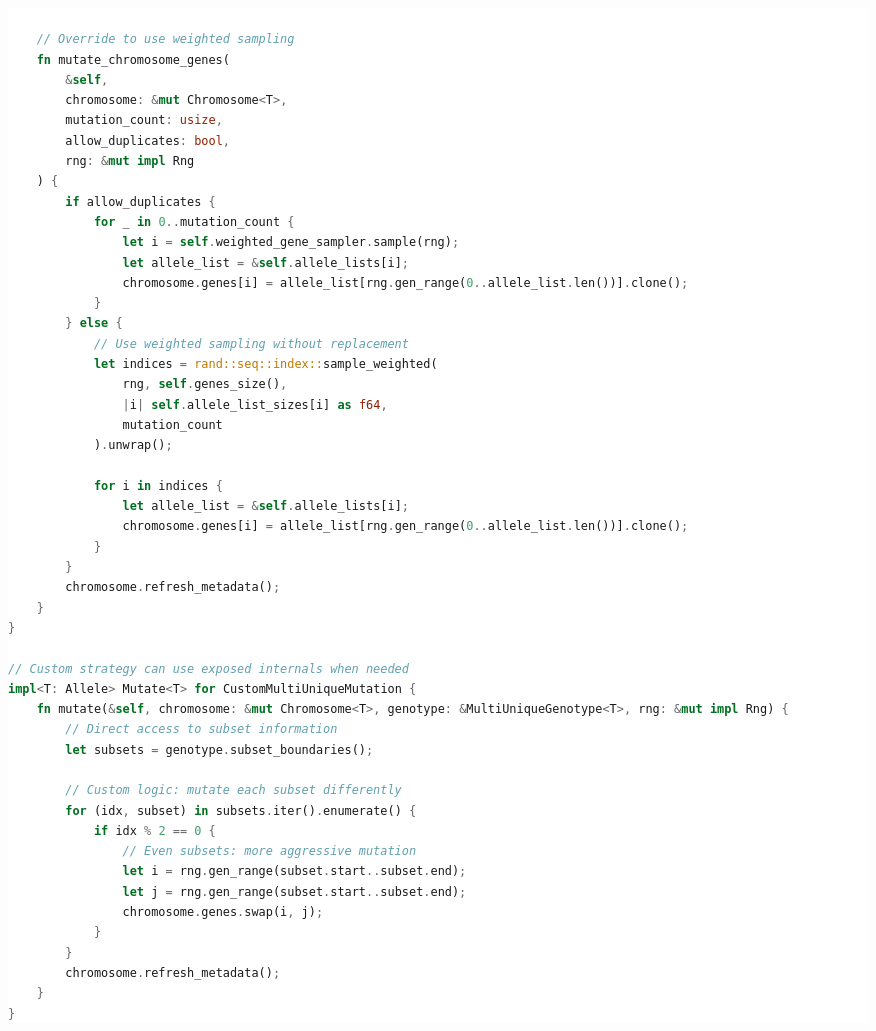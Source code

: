 ```rust
    
    // Override to use weighted sampling
    fn mutate_chromosome_genes(
        &self,
        chromosome: &mut Chromosome<T>,
        mutation_count: usize,
        allow_duplicates: bool,
        rng: &mut impl Rng
    ) {
        if allow_duplicates {
            for _ in 0..mutation_count {
                let i = self.weighted_gene_sampler.sample(rng);
                let allele_list = &self.allele_lists[i];
                chromosome.genes[i] = allele_list[rng.gen_range(0..allele_list.len())].clone();
            }
        } else {
            // Use weighted sampling without replacement
            let indices = rand::seq::index::sample_weighted(
                rng, self.genes_size(), 
                |i| self.allele_list_sizes[i] as f64,
                mutation_count
            ).unwrap();
            
            for i in indices {
                let allele_list = &self.allele_lists[i];
                chromosome.genes[i] = allele_list[rng.gen_range(0..allele_list.len())].clone();
            }
        }
        chromosome.refresh_metadata();
    }
}

// Custom strategy can use exposed internals when needed
impl<T: Allele> Mutate<T> for CustomMultiUniqueMutation {
    fn mutate(&self, chromosome: &mut Chromosome<T>, genotype: &MultiUniqueGenotype<T>, rng: &mut impl Rng) {
        // Direct access to subset information
        let subsets = genotype.subset_boundaries();
        
        // Custom logic: mutate each subset differently
        for (idx, subset) in subsets.iter().enumerate() {
            if idx % 2 == 0 {
                // Even subsets: more aggressive mutation
                let i = rng.gen_range(subset.start..subset.end);
                let j = rng.gen_range(subset.start..subset.end);
                chromosome.genes.swap(i, j);
            }
        }
        chromosome.refresh_metadata();
    }
}
```
